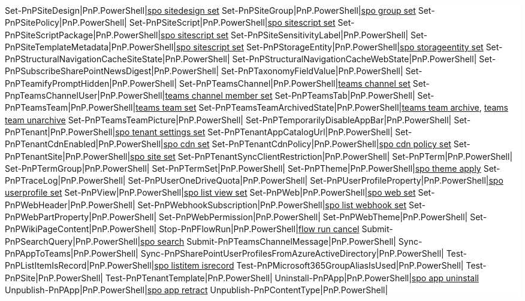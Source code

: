 Set-PnPSiteDesign|PnP.PowerShell|[spo sitedesign set](../cmd/groups/spo/sitedesign/sitedesign-set.md)
Set-PnPSiteGroup|PnP.PowerShell|[spo group set](../cmd/groups/spo/group/group-set.md)
Set-PnPSitePolicy|PnP.PowerShell|
Set-PnPSiteScript|PnP.PowerShell|[spo sitescript set](../cmd/groups/spo/sitescript/sitescript-set.md)
Set-PnPSiteScriptPackage|PnP.PowerShell|[spo sitescript set](../cmd/groups/spo/sitescript/sitescript-set.md)
Set-PnPSiteSensitivityLabel|PnP.PowerShell|
Set-PnPSiteTemplateMetadata|PnP.PowerShell|[spo sitescript set](../cmd/groups/spo/sitescript/sitescript-set.md)
Set-PnPStorageEntity|PnP.PowerShell|[spo storageentity set](../cmd/groups/spo/storageentity/storageentity-set.md)
Set-PnPStructuralNavigationCacheSiteState|PnP.PowerShell|
Set-PnPStructuralNavigationCacheWebState|PnP.PowerShell|
Set-PnPSubscribeSharePointNewsDigest|PnP.PowerShell|
Set-PnPTaxonomyFieldValue|PnP.PowerShell|
Set-PnPTeamifyPromptHidden|PnP.PowerShell|
Set-PnPTeamsChannel|PnP.PowerShell|[teams channel set](../cmd/groups/teams/channel/channel-set.md)
Set-PnpTeamsChannelUser|PnP.PowerShell|[teams channel member set](../cmd/groups/teams/channel/channel-member-set.md)
Set-PnPTeamsTab|PnP.PowerShell|
Set-PnPTeamsTeam|PnP.PowerShell|[teams team set](../cmd/groups/teams/team/team-set.md)
Set-PnPTeamsTeamArchivedState|PnP.PowerShell|[teams team archive](../cmd/groups/teams/team/team-archive.md), [teams team unarchive](../cmd/groups/teams/team/team-unarchive.md)
Set-PnPTeamsTeamPicture|PnP.PowerShell|
Set-PnPTemporarilyDisableAppBar|PnP.PowerShell|
Set-PnPTenant|PnP.PowerShell|[spo tenant settings set](../cmd/groups/spo/tenant/tenant-settings-set.md)
Set-PnPTenantAppCatalogUrl|PnP.PowerShell|
Set-PnPTenantCdnEnabled|PnP.PowerShell|[spo cdn set](../cmd/groups/spo/cdn/cdn-set.md)
Set-PnPTenantCdnPolicy|PnP.PowerShell|[spo cdn policy set](../cmd/groups/spo/cdn/cdn-policy-set.md)
Set-PnPTenantSite|PnP.PowerShell|[spo site set](../cmd/groups/spo/site/site-set.md)
Set-PnPTenantSyncClientRestriction|PnP.PowerShell|
Set-PnPTerm|PnP.PowerShell|
Set-PnPTermGroup|PnP.PowerShell|
Set-PnPTermSet|PnP.PowerShell|
Set-PnPTheme|PnP.PowerShell|[spo theme apply](../cmd/groups/spo/theme/theme-apply.md)
Set-PnPTraceLog|PnP.PowerShell|
Set-PnPUserOneDriveQuota|PnP.PowerShell|
Set-PnPUserProfileProperty|PnP.PowerShell|[spo userprofile set](../cmd/groups/spo/userprofile/userprofile-set.md)
Set-PnPView|PnP.PowerShell|[spo list view set](../cmd/groups/spo/list/list-view-set.md)
Set-PnPWeb|PnP.PowerShell|[spo web set](../cmd/groups/spo/web/web-set.md)
Set-PnPWebHeader|PnP.PowerShell|
Set-PnPWebhookSubscription|PnP.PowerShell|[spo list webhook set](../cmd/groups/spo/list/list-webhook-set.md)
Set-PnPWebPartProperty|PnP.PowerShell|
Set-PnPWebPermission|PnP.PowerShell|
Set-PnPWebTheme|PnP.PowerShell|
Set-PnPWikiPageContent|PnP.PowerShell|
Stop-PnPFlowRun|PnP.PowerShell|[flow run cancel](../cmd/groups/flow/run/run-cancel.md)
Submit-PnPSearchQuery|PnP.PowerShell|[spo search](../cmd/groups/spo/spo-search.md)
Submit-PnPTeamsChannelMessage|PnP.PowerShell|
Sync-PnPAppToTeams|PnP.PowerShell|
Sync-PnPSharePointUserProfilesFromAzureActiveDirectory|PnP.PowerShell|
Test-PnPListItemIsRecord|PnP.PowerShell|[spo listitem isrecord](../cmd/groups/spo/listitem/listitem-isrecord.md)
Test-PnPMicrosoft365GroupAliasIsUsed|PnP.PowerShell|
Test-PnPSite|PnP.PowerShell|
Test-PnPTenantTemplate|PnP.PowerShell|
Uninstall-PnPApp|PnP.PowerShell|[spo app uninstall](../cmd/groups/spo/app/app-uninstall.md)
Unpublish-PnPApp|PnP.PowerShell|[spo app retract](../cmd/groups/spo/app/app-retract.md)
Unpublish-PnPContentType|PnP.PowerShell|